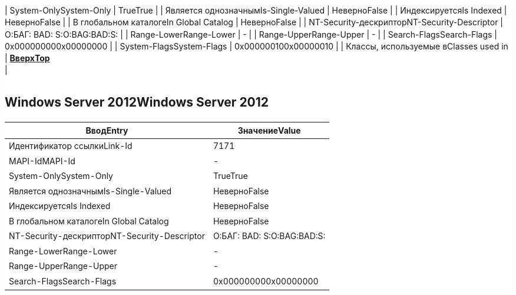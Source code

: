 | <span data-ttu-id="76cc5-231">System-Only</span><span class="sxs-lookup"><span data-stu-id="76cc5-231">System-Only</span></span>            | <span data-ttu-id="76cc5-232">True</span><span class="sxs-lookup"><span data-stu-id="76cc5-232">True</span></span>                            |
| <span data-ttu-id="76cc5-233">Является однозначным</span><span class="sxs-lookup"><span data-stu-id="76cc5-233">Is-Single-Valued</span></span>       | <span data-ttu-id="76cc5-234">Неверно</span><span class="sxs-lookup"><span data-stu-id="76cc5-234">False</span></span>                           |
| <span data-ttu-id="76cc5-235">Индексируется</span><span class="sxs-lookup"><span data-stu-id="76cc5-235">Is Indexed</span></span>             | <span data-ttu-id="76cc5-236">Неверно</span><span class="sxs-lookup"><span data-stu-id="76cc5-236">False</span></span>                           |
| <span data-ttu-id="76cc5-237">В глобальном каталоге</span><span class="sxs-lookup"><span data-stu-id="76cc5-237">In Global Catalog</span></span>      | <span data-ttu-id="76cc5-238">Неверно</span><span class="sxs-lookup"><span data-stu-id="76cc5-238">False</span></span>                           |
| <span data-ttu-id="76cc5-239">NT-Security-дескриптор</span><span class="sxs-lookup"><span data-stu-id="76cc5-239">NT-Security-Descriptor</span></span> | <span data-ttu-id="76cc5-240">О:БАГ: BAD: S:</span><span class="sxs-lookup"><span data-stu-id="76cc5-240">O:BAG:BAD:S:</span></span>                    |
| <span data-ttu-id="76cc5-241">Range-Lower</span><span class="sxs-lookup"><span data-stu-id="76cc5-241">Range-Lower</span></span>            | \-                              |
| <span data-ttu-id="76cc5-242">Range-Upper</span><span class="sxs-lookup"><span data-stu-id="76cc5-242">Range-Upper</span></span>            | \-                              |
| <span data-ttu-id="76cc5-243">Search-Flags</span><span class="sxs-lookup"><span data-stu-id="76cc5-243">Search-Flags</span></span>           | <span data-ttu-id="76cc5-244">0x00000000</span><span class="sxs-lookup"><span data-stu-id="76cc5-244">0x00000000</span></span>                      |
| <span data-ttu-id="76cc5-245">System-Flags</span><span class="sxs-lookup"><span data-stu-id="76cc5-245">System-Flags</span></span>           | <span data-ttu-id="76cc5-246">0x00000010</span><span class="sxs-lookup"><span data-stu-id="76cc5-246">0x00000010</span></span>                      |
| <span data-ttu-id="76cc5-247">Классы, используемые в</span><span class="sxs-lookup"><span data-stu-id="76cc5-247">Classes used in</span></span>        | [<span data-ttu-id="76cc5-248">**Вверх**</span><span class="sxs-lookup"><span data-stu-id="76cc5-248">**Top**</span></span>](c-top.md)<br/> |



## <a name="windows-server-2012"></a><span data-ttu-id="76cc5-249">Windows Server 2012</span><span class="sxs-lookup"><span data-stu-id="76cc5-249">Windows Server 2012</span></span>



| <span data-ttu-id="76cc5-250">Ввод</span><span class="sxs-lookup"><span data-stu-id="76cc5-250">Entry</span></span> | <span data-ttu-id="76cc5-251">Значение</span><span class="sxs-lookup"><span data-stu-id="76cc5-251">Value</span></span> |
|------------------------|---------------------------------|
| <span data-ttu-id="76cc5-252">Идентификатор ссылки</span><span class="sxs-lookup"><span data-stu-id="76cc5-252">Link-Id</span></span>                | <span data-ttu-id="76cc5-253">71</span><span class="sxs-lookup"><span data-stu-id="76cc5-253">71</span></span>                              |
| <span data-ttu-id="76cc5-254">MAPI-Id</span><span class="sxs-lookup"><span data-stu-id="76cc5-254">MAPI-Id</span></span>                | \-                              |
| <span data-ttu-id="76cc5-255">System-Only</span><span class="sxs-lookup"><span data-stu-id="76cc5-255">System-Only</span></span>            | <span data-ttu-id="76cc5-256">True</span><span class="sxs-lookup"><span data-stu-id="76cc5-256">True</span></span>                            |
| <span data-ttu-id="76cc5-257">Является однозначным</span><span class="sxs-lookup"><span data-stu-id="76cc5-257">Is-Single-Valued</span></span>       | <span data-ttu-id="76cc5-258">Неверно</span><span class="sxs-lookup"><span data-stu-id="76cc5-258">False</span></span>                           |
| <span data-ttu-id="76cc5-259">Индексируется</span><span class="sxs-lookup"><span data-stu-id="76cc5-259">Is Indexed</span></span>             | <span data-ttu-id="76cc5-260">Неверно</span><span class="sxs-lookup"><span data-stu-id="76cc5-260">False</span></span>                           |
| <span data-ttu-id="76cc5-261">В глобальном каталоге</span><span class="sxs-lookup"><span data-stu-id="76cc5-261">In Global Catalog</span></span>      | <span data-ttu-id="76cc5-262">Неверно</span><span class="sxs-lookup"><span data-stu-id="76cc5-262">False</span></span>                           |
| <span data-ttu-id="76cc5-263">NT-Security-дескриптор</span><span class="sxs-lookup"><span data-stu-id="76cc5-263">NT-Security-Descriptor</span></span> | <span data-ttu-id="76cc5-264">О:БАГ: BAD: S:</span><span class="sxs-lookup"><span data-stu-id="76cc5-264">O:BAG:BAD:S:</span></span>                    |
| <span data-ttu-id="76cc5-265">Range-Lower</span><span class="sxs-lookup"><span data-stu-id="76cc5-265">Range-Lower</span></span>            | \-                              |
| <span data-ttu-id="76cc5-266">Range-Upper</span><span class="sxs-lookup"><span data-stu-id="76cc5-266">Range-Upper</span></span>            | \-                              |
| <span data-ttu-id="76cc5-267">Search-Flags</span><span class="sxs-lookup"><span data-stu-id="76cc5-267">Search-Flags</span></span>           | <span data-ttu-id="76cc5-268">0x00000000</span><span class="sxs-lookup"><span data-stu-id="76cc5-268">0x00000000</span></span>                      |